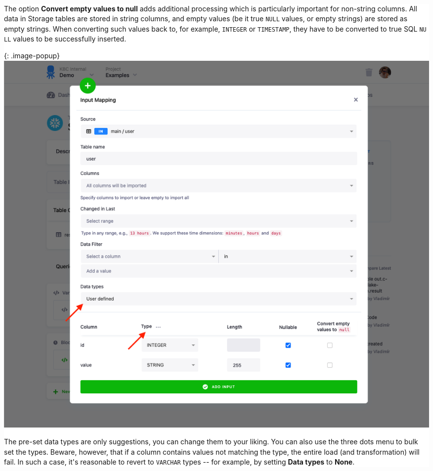 The option **Convert empty values to null** adds additional processing which is particularly important for non-string columns. 
All data in Storage tables are stored in string columns, and empty values (be it true `NULL` values, or empty strings) are stored 
as empty strings. When converting such values back to, for example, `INTEGER` or `TIMESTAMP`, they have to be converted to true 
SQL `NULL` values to be successfully inserted.

{: .image-popup}
![Data Types Setting](/transformations/mappings/data-types.png)

The pre-set data types are only suggestions, you can change them to your liking. You can also use the three dots menu to bulk set 
the types. Beware, however, that if a column contains values not matching the type, the entire load (and transformation) will 
fail. In such a case, it's reasonable to revert to `VARCHAR` types -- for example, by setting **Data types** to **None**. 
